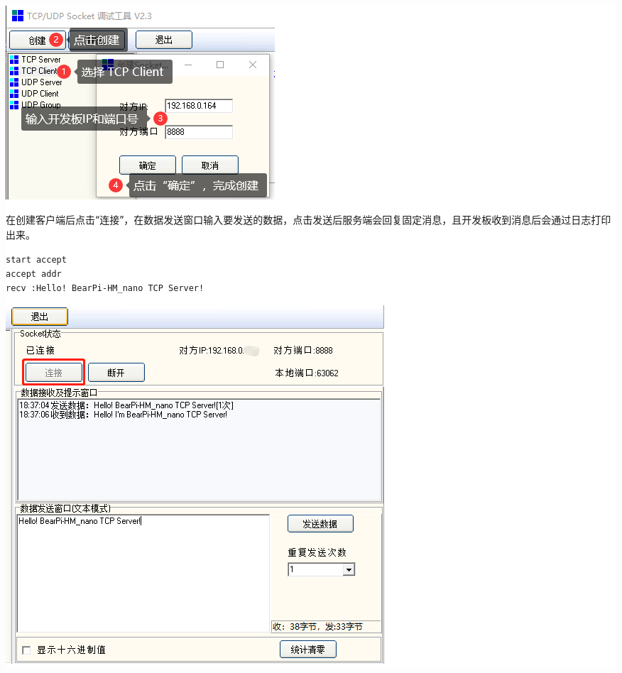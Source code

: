 ![创建TCP_Clien](/applications/BearPi/BearPi-HM_Nano/docs/figures/D4_iot_tcp_server/创建TCP_Clien.png)

在创建客户端后点击“连接”，在数据发送窗口输入要发送的数据，点击发送后服务端会回复固定消息，且开发板收到消息后会通过日志打印出来。

```
start accept
accept addr
recv :Hello! BearPi-HM_nano TCP Server!
```

![TCP发送数据](/applications/BearPi/BearPi-HM_Nano/docs/figures/D4_iot_tcp_server/TCP发送数据.png)